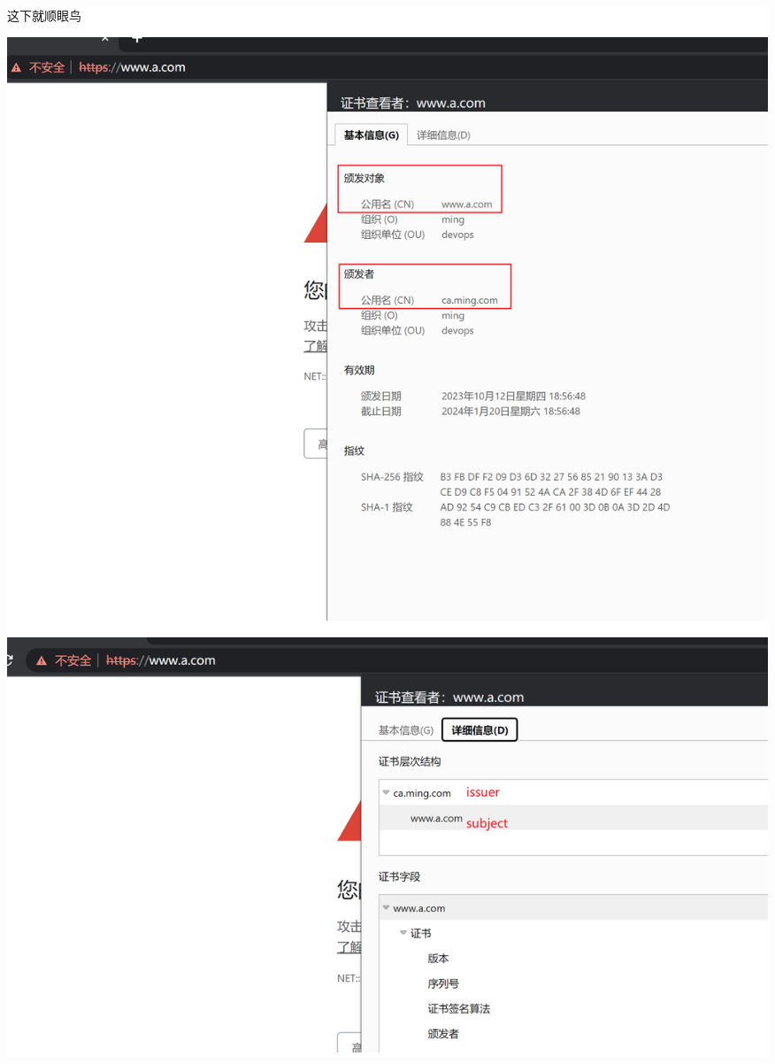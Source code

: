 

这下就顺眼鸟

![image-20231012193020985](7-基于主机头的多虚拟主机和实现HTTPS加密.assets/image-20231012193020985.png)



![image-20231012193105481](7-基于主机头的多虚拟主机和实现HTTPS加密.assets/image-20231012193105481.png)